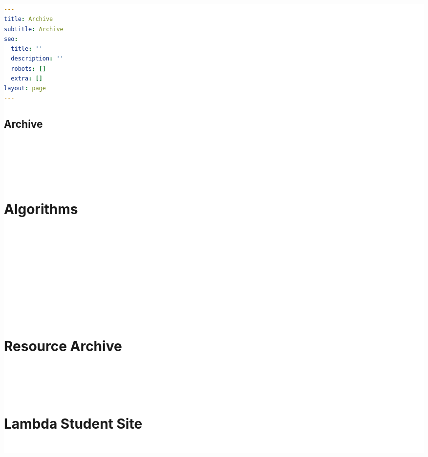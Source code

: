 ```yaml
---
title: Archive
subtitle: Archive
seo:
  title: ''
  description: ''
  robots: []
  extra: []
layout: page
---
```

## Archive

<br>
<br>
<br>
<br>
<h1>   Algorithms </h1>
<br>
<iframe  class="block-content" src="https://bgoonz-branch-the-algos.vercel.app/" height="800px" width="1600px" scrolling="yes" frameborder="no" loading="lazy" allowtransparency="true" allowfullscreen="true" title="YouTube video
        player" frameborder="0" allow="accelerometer; autoplay; clipboard-write;
        encrypted-media; gyroscope; picture-in-picture" allowfullscreen></iframe>
<br>
<br>
<br>
<br>

<br>
<br>
<br>

<br>
<h1>     Resource Archive           </h1>
<br>

<iframe src="https://resourcerepo2.netlify.app/" height="800px" width="1600px" scrolling="yes" frameborder="no" loading="lazy" allowtransparency="true" allowfullscreen="true" title="YouTube video
        player" frameborder="0" allow="accelerometer; autoplay; clipboard-write;
        encrypted-media; gyroscope; picture-in-picture" allowfullscreen></iframe>

<iframe src="https://archive.org/" height="800px" width="1600px" scrolling="yes" frameborder="no" loading="lazy" allowtransparency="true" allowfullscreen="true" title="YouTube video
        player" frameborder="0" allow="accelerometer; autoplay; clipboard-write;
        encrypted-media; gyroscope; picture-in-picture" allowfullscreen></iframe>
<br>

<br>
<h1>   Lambda Student Site </h1>
<br>

